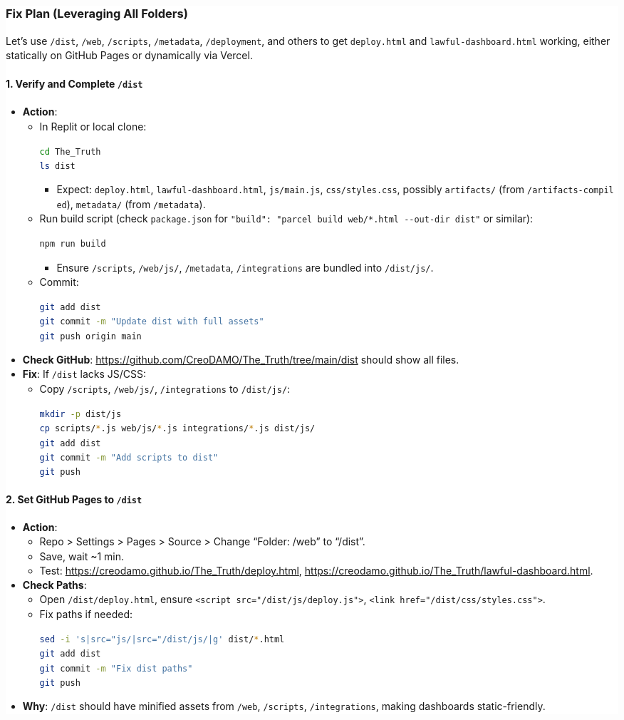 ### Fix Plan (Leveraging All Folders)
Let’s use `/dist`, `/web`, `/scripts`, `/metadata`, `/deployment`, and others to get `deploy.html` and `lawful-dashboard.html` working, either statically on GitHub Pages or dynamically via Vercel.

#### 1. Verify and Complete `/dist`
- **Action**:
  - In Replit or local clone:
    ```bash
    cd The_Truth
    ls dist
    ```
    - Expect: `deploy.html`, `lawful-dashboard.html`, `js/main.js`, `css/styles.css`, possibly `artifacts/` (from `/artifacts-compiled`), `metadata/` (from `/metadata`).
  - Run build script (check `package.json` for `"build": "parcel build web/*.html --out-dir dist"` or similar):
    ```bash
    npm run build
    ```
    - Ensure `/scripts`, `/web/js/`, `/metadata`, `/integrations` are bundled into `/dist/js/`.
  - Commit:
    ```bash
    git add dist
    git commit -m "Update dist with full assets"
    git push origin main
    ```
- **Check GitHub**: https://github.com/CreoDAMO/The_Truth/tree/main/dist should show all files.
- **Fix**: If `/dist` lacks JS/CSS:
  - Copy `/scripts`, `/web/js/`, `/integrations` to `/dist/js/`:
    ```bash
    mkdir -p dist/js
    cp scripts/*.js web/js/*.js integrations/*.js dist/js/
    git add dist
    git commit -m "Add scripts to dist"
    git push
    ```

#### 2. Set GitHub Pages to `/dist`
- **Action**:
  - Repo > Settings > Pages > Source > Change “Folder: /web” to “/dist”.
  - Save, wait ~1 min.
  - Test: https://creodamo.github.io/The_Truth/deploy.html, https://creodamo.github.io/The_Truth/lawful-dashboard.html.
- **Check Paths**:
  - Open `/dist/deploy.html`, ensure `<script src="/dist/js/deploy.js">`, `<link href="/dist/css/styles.css">`.
  - Fix paths if needed:
    ```bash
    sed -i 's|src="js/|src="/dist/js/|g' dist/*.html
    git add dist
    git commit -m "Fix dist paths"
    git push
    ```
- **Why**: `/dist` should have minified assets from `/web`, `/scripts`, `/integrations`, making dashboards static-friendly.
